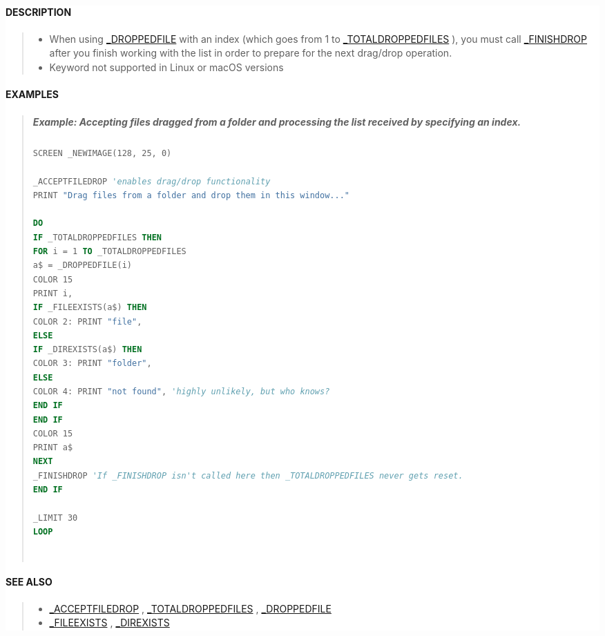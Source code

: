 </blockquote>

#### DESCRIPTION

<blockquote>


* When using [_DROPPEDFILE](DROPPEDFILE.md) with an index (which goes from 1 to [_TOTALDROPPEDFILES](TOTALDROPPEDFILES.md) ), you must call [_FINISHDROP](FINISHDROP.md) after you finish working with the list in order to prepare for the next drag/drop operation.
* Keyword not supported in Linux or macOS versions

</blockquote>

#### EXAMPLES

<blockquote>



##### Example: Accepting files dragged from a folder and processing the list received by specifying an index.
```vb
SCREEN _NEWIMAGE(128, 25, 0)

_ACCEPTFILEDROP 'enables drag/drop functionality
PRINT "Drag files from a folder and drop them in this window..."

DO
IF _TOTALDROPPEDFILES THEN
FOR i = 1 TO _TOTALDROPPEDFILES
a$ = _DROPPEDFILE(i)
COLOR 15
PRINT i,
IF _FILEEXISTS(a$) THEN
COLOR 2: PRINT "file",
ELSE
IF _DIREXISTS(a$) THEN
COLOR 3: PRINT "folder",
ELSE
COLOR 4: PRINT "not found", 'highly unlikely, but who knows?
END IF
END IF
COLOR 15
PRINT a$
NEXT
_FINISHDROP 'If _FINISHDROP isn't called here then _TOTALDROPPEDFILES never gets reset.
END IF

_LIMIT 30
LOOP
```
  
<br>


</blockquote>

#### SEE ALSO

<blockquote>


* [_ACCEPTFILEDROP](ACCEPTFILEDROP.md) , [_TOTALDROPPEDFILES](TOTALDROPPEDFILES.md) , [_DROPPEDFILE](DROPPEDFILE.md)
* [_FILEEXISTS](FILEEXISTS.md) , [_DIREXISTS](DIREXISTS.md)
</blockquote>
